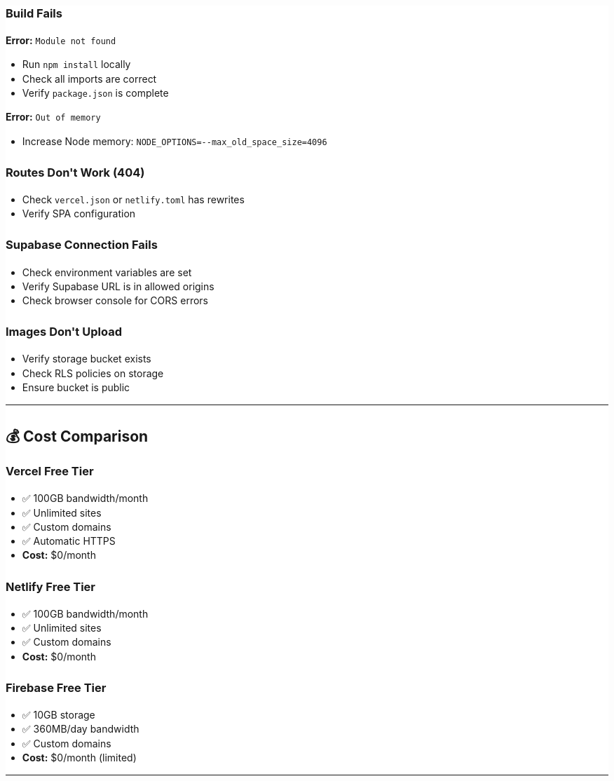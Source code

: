 ### Build Fails

**Error:** `Module not found`
- Run `npm install` locally
- Check all imports are correct
- Verify `package.json` is complete

**Error:** `Out of memory`
- Increase Node memory: `NODE_OPTIONS=--max_old_space_size=4096`

### Routes Don't Work (404)

- Check `vercel.json` or `netlify.toml` has rewrites
- Verify SPA configuration

### Supabase Connection Fails

- Check environment variables are set
- Verify Supabase URL is in allowed origins
- Check browser console for CORS errors

### Images Don't Upload

- Verify storage bucket exists
- Check RLS policies on storage
- Ensure bucket is public

---

## 💰 Cost Comparison

### Vercel Free Tier
- ✅ 100GB bandwidth/month
- ✅ Unlimited sites
- ✅ Custom domains
- ✅ Automatic HTTPS
- **Cost:** $0/month

### Netlify Free Tier
- ✅ 100GB bandwidth/month
- ✅ Unlimited sites
- ✅ Custom domains
- **Cost:** $0/month

### Firebase Free Tier
- ✅ 10GB storage
- ✅ 360MB/day bandwidth
- ✅ Custom domains
- **Cost:** $0/month (limited)

---
